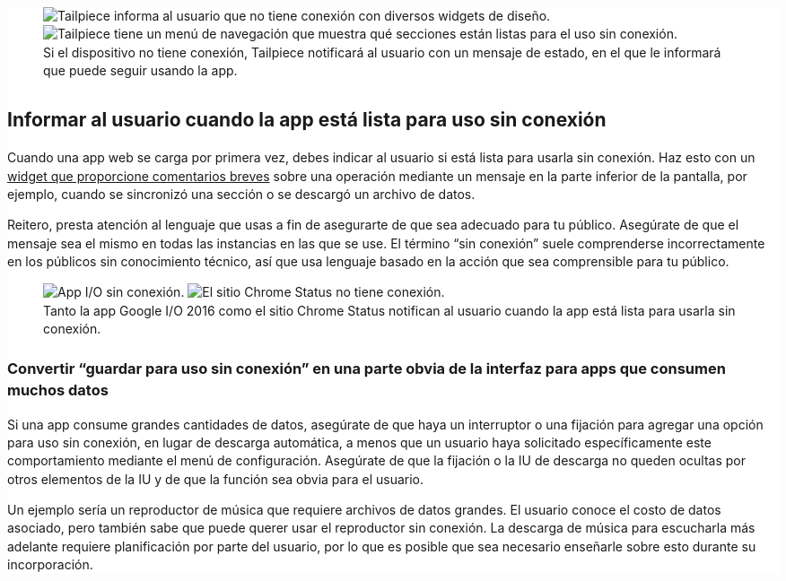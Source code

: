 <figure>
  <img class="attempt-left" src="images/tailpiece-offline.png" alt="Tailpiece informa al usuario que no tiene conexión con diversos widgets de diseño.">
  <img class="attempt-right" src="images/tailpiece-offline-sidebar.png" alt="Tailpiece tiene un menú de navegación que muestra qué secciones están listas para el uso sin conexión.">
  <figcaption class="clearfix">
    Si el dispositivo no tiene conexión, Tailpiece notificará al usuario con un mensaje
    de estado, en el que le informará que puede seguir usando la app.
  </figcaption>
</figure>

## Informar al usuario cuando la app está lista para uso sin conexión 

Cuando una app web se carga por primera vez, debes indicar al usuario si está
lista para usarla sin conexión. Haz esto con un
[widget que proporcione comentarios breves](https://material.google.com/components/snackbars-toasts.html "widget that provides brief feedback")
sobre una operación mediante un mensaje en la parte inferior de la pantalla, 
por ejemplo, cuando se sincronizó una sección o se descargó un archivo de datos.

Reitero, presta atención al lenguaje que usas a fin de asegurarte de que sea adecuado
para tu público. Asegúrate de que el mensaje sea el mismo en todas las instancias en las que se
use. El término “sin conexión” suele comprenderse incorrectamente en los públicos sin conocimiento técnico,
así que usa lenguaje basado en la acción que sea comprensible para tu público.


<figure>
  <img class="attempt-left" src="images/io-offline-ready.png" alt="App I/O sin conexión.">
  <img class="attempt-right" src="images/chome-offline.png" alt="El sitio Chrome Status no tiene conexión.">
  <figcaption class="clearfix">
    Tanto la app Google I/O 2016 como el sitio Chrome Status notifican al usuario cuando
    la app está lista para usarla sin conexión.
  </figcaption>
</figure>

### Convertir “guardar para uso sin conexión” en una parte obvia de la interfaz para apps que consumen muchos datos

Si una app consume grandes cantidades de datos, asegúrate de que haya un interruptor o
una fijación para agregar una opción para uso sin conexión, en lugar de descarga automática, a menos que un
usuario haya solicitado específicamente este comportamiento mediante el menú de configuración. Asegúrate
de que la fijación o la IU de descarga no queden ocultas por otros elementos de la IU y de que la
función sea obvia para el usuario.


Un ejemplo sería un reproductor de música que requiere archivos de datos grandes. El usuario
conoce el costo de datos asociado, pero también sabe que puede querer usar
el reproductor sin conexión. La descarga de música para escucharla más adelante requiere
planificación por parte del usuario, por lo que es posible que sea necesario enseñarle sobre esto durante su
incorporación.
